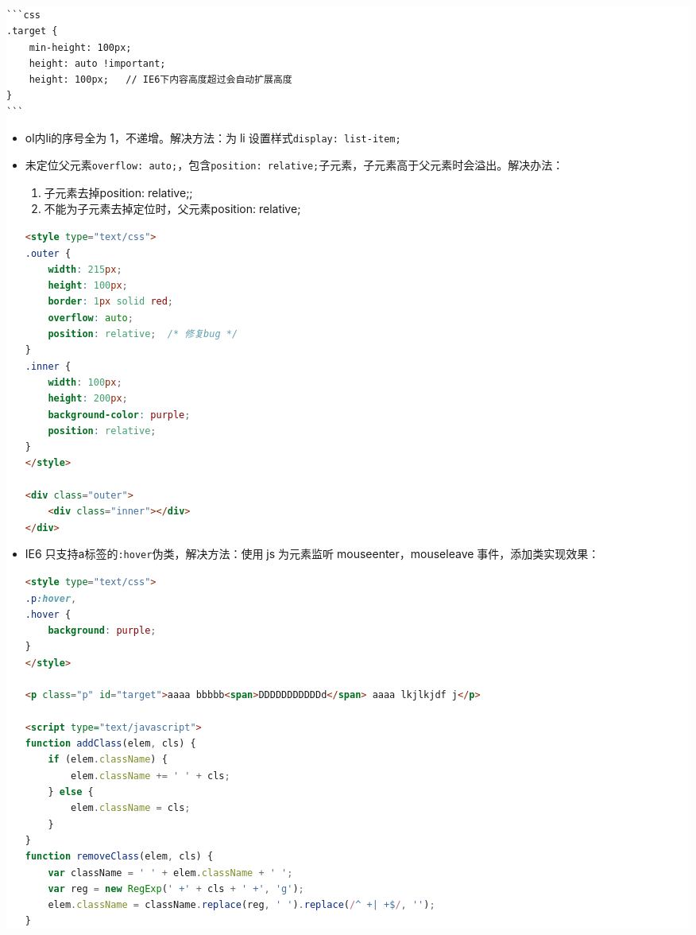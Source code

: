     ```css
    .target {
        min-height: 100px;
        height: auto !important;
        height: 100px;   // IE6下内容高度超过会自动扩展高度
    }
    ```
- ol内li的序号全为 1，不递增。解决方法：为 li 设置样式`display: list-item;`

- 未定位父元素`overflow: auto;`，包含`position: relative;`子元素，子元素高于父元素时会溢出。解决办法：
    1. 子元素去掉position: relative;;
    2. 不能为子元素去掉定位时，父元素position: relative;
    ```html
    <style type="text/css">
    .outer {
        width: 215px;
        height: 100px;
        border: 1px solid red;
        overflow: auto;
        position: relative;  /* 修复bug */
    }
    .inner {
        width: 100px;
        height: 200px;
        background-color: purple;
        position: relative;
    }
    </style>

    <div class="outer">
        <div class="inner"></div>
    </div>
    ```
- IE6 只支持a标签的`:hover`伪类，解决方法：使用 js 为元素监听 mouseenter，mouseleave 事件，添加类实现效果：

    ```html
    <style type="text/css">
    .p:hover,
    .hover {
        background: purple;
    }
    </style>

    <p class="p" id="target">aaaa bbbbb<span>DDDDDDDDDDDd</span> aaaa lkjlkjdf j</p>

    <script type="text/javascript">
    function addClass(elem, cls) {
        if (elem.className) {
            elem.className += ' ' + cls;
        } else {
            elem.className = cls;
        }
    }
    function removeClass(elem, cls) {
        var className = ' ' + elem.className + ' ';
        var reg = new RegExp(' +' + cls + ' +', 'g');
        elem.className = className.replace(reg, ' ').replace(/^ +| +$/, '');
    }
